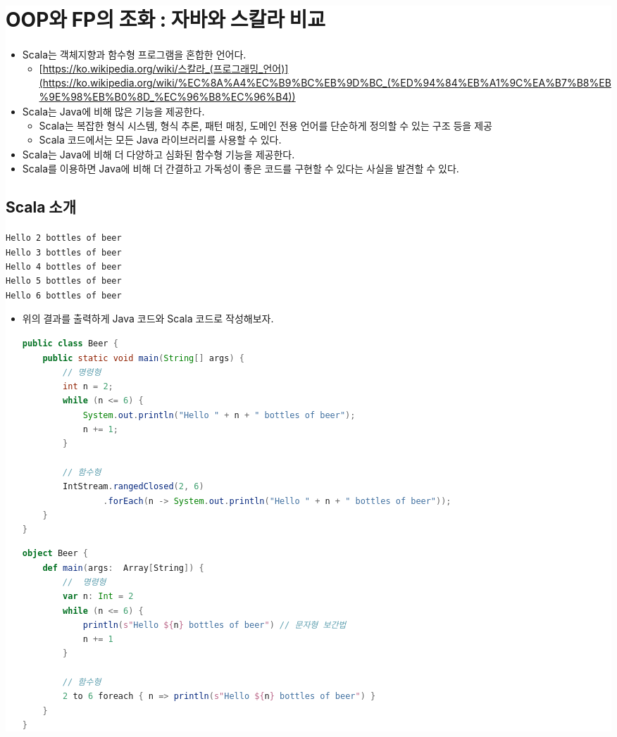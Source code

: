 # OOP와 FP의 조화 : 자바와 스칼라 비교

- Scala는 객체지향과 함수형 프로그램을 혼합한 언어다.
    - [https://ko.wikipedia.org/wiki/스칼라_(프로그래밍_언어)](https://ko.wikipedia.org/wiki/%EC%8A%A4%EC%B9%BC%EB%9D%BC_(%ED%94%84%EB%A1%9C%EA%B7%B8%EB%9E%98%EB%B0%8D_%EC%96%B8%EC%96%B4))
- Scala는 Java에 비해 많은 기능을 제공한다.
    - Scala는 복잡한 형식 시스템, 형식 추론, 패턴 매칭, 도메인 전용 언어를 단순하게 정의할 수 있는 구조 등을 제공
    - Scala 코드에서는 모든 Java 라이브러리를 사용할 수 있다.
- Scala는 Java에 비해 더 다양하고 심화된 함수형 기능을 제공한다.
- Scala를 이용하면 Java에 비해 더 간결하고 가독성이 좋은 코드를 구현할 수 있다는 사실을 발견할 수 있다.

## Scala 소개

```
Hello 2 bottles of beer
Hello 3 bottles of beer
Hello 4 bottles of beer
Hello 5 bottles of beer
Hello 6 bottles of beer
```

- 위의 결과를 출력하게  Java 코드와 Scala 코드로 작성해보자.

    ```java
    public class Beer {
    	public static void main(String[] args) {
    		// 명령형
    		int n = 2;
    		while (n <= 6) {
    			System.out.println("Hello " + n + " bottles of beer");
    			n += 1;
    		}

    		// 함수형
    		IntStream.rangedClosed(2, 6)
    				.forEach(n -> System.out.println("Hello " + n + " bottles of beer"));
    	}
    }
    ```

    ```scala
    object Beer {
    	def main(args:  Array[String]) {
    		//  명령형
    		var n: Int = 2
    		while (n <= 6) {
    			println(s"Hello ${n} bottles of beer") // 문자형 보간법
    			n += 1
    		}

    		// 함수형
    		2 to 6 foreach { n => println(s"Hello ${n} bottles of beer") }
    	}
    }
    ```
